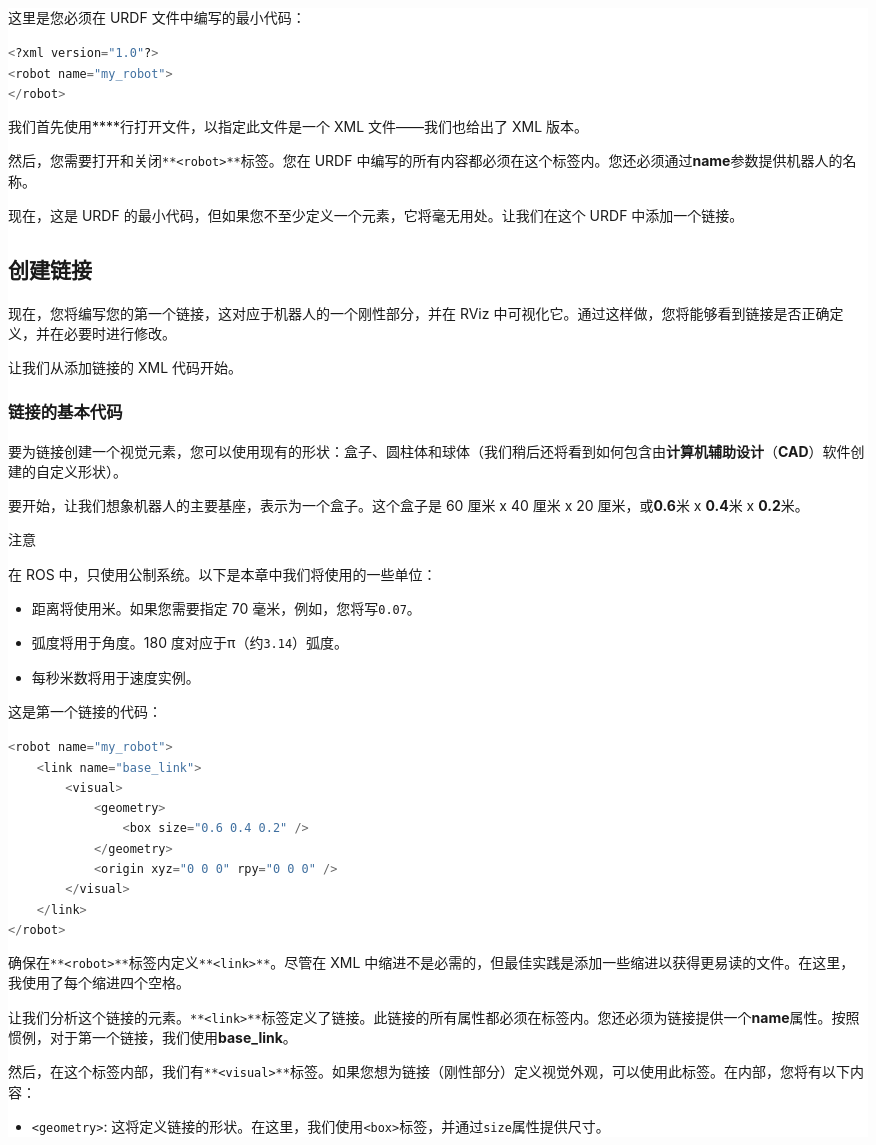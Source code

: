 这里是您必须在 URDF 文件中编写的最小代码：

```py
<?xml version="1.0"?>
<robot name="my_robot">
</robot>
```

我们首先使用**<?xml version="1.0"?>**行打开文件，以指定此文件是一个 XML 文件——我们也给出了 XML 版本。

然后，您需要打开和关闭`**<robot>**`标签。您在 URDF 中编写的所有内容都必须在这个标签内。您还必须通过**name**参数提供机器人的名称。

现在，这是 URDF 的最小代码，但如果您不至少定义一个元素，它将毫无用处。让我们在这个 URDF 中添加一个链接。

## 创建链接

现在，您将编写您的第一个链接，这对应于机器人的一个刚性部分，并在 RViz 中可视化它。通过这样做，您将能够看到链接是否正确定义，并在必要时进行修改。

让我们从添加链接的 XML 代码开始。

### 链接的基本代码

要为链接创建一个视觉元素，您可以使用现有的形状：盒子、圆柱体和球体（我们稍后还将看到如何包含由**计算机辅助设计**（**CAD**）软件创建的自定义形状）。

要开始，让我们想象机器人的主要基座，表示为一个盒子。这个盒子是 60 厘米 x 40 厘米 x 20 厘米，或**0.6**米 x **0.4**米 x **0.2**米。

注意

在 ROS 中，只使用公制系统。以下是本章中我们将使用的一些单位：

- 距离将使用米。如果您需要指定 70 毫米，例如，您将写`0.07`。

- 弧度将用于角度。180 度对应于π（约`3.14`）弧度。

- 每秒米数将用于速度实例。

这是第一个链接的代码：

```py
<robot name="my_robot">
    <link name="base_link">
        <visual>
            <geometry>
                <box size="0.6 0.4 0.2" />
            </geometry>
            <origin xyz="0 0 0" rpy="0 0 0" />
        </visual>
    </link>
</robot>
```

确保在`**<robot>**`标签内定义`**<link>**`。尽管在 XML 中缩进不是必需的，但最佳实践是添加一些缩进以获得更易读的文件。在这里，我使用了每个缩进四个空格。

让我们分析这个链接的元素。`**<link>**`标签定义了链接。此链接的所有属性都必须在标签内。您还必须为链接提供一个**name**属性。按照惯例，对于第一个链接，我们使用**base_link**。

然后，在这个标签内部，我们有`**<visual>**`标签。如果您想为链接（刚性部分）定义视觉外观，可以使用此标签。在内部，您将有以下内容：

+   `<geometry>`: 这将定义链接的形状。在这里，我们使用`<box>`标签，并通过`size`属性提供尺寸。
